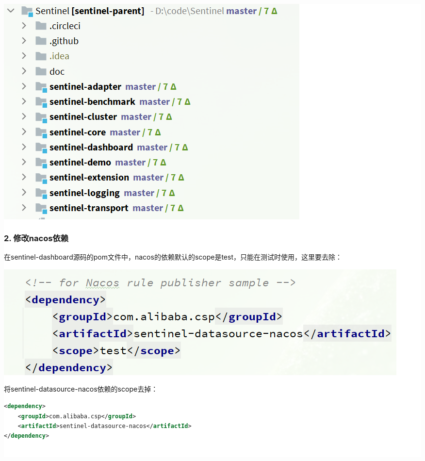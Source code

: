 ![image-20210618201412878](SpringCloud基础5——微服务保护、Sentinel.assets/a345ed6f79c444d1b1aa9e486af393f1.png)![点击并拖拽以移动](data:image/gif;base64,R0lGODlhAQABAPABAP///wAAACH5BAEKAAAALAAAAAABAAEAAAICRAEAOw==)

### 2. 修改nacos依赖

在sentinel-dashboard源码的pom文件中，nacos的依赖默认的scope是test，只能在测试时使用，这里要去除：

![image-20210618201607831](SpringCloud基础5——微服务保护、Sentinel.assets/894087efd3fc6bffa4fbbdb6a37943ce.png)![点击并拖拽以移动](data:image/gif;base64,R0lGODlhAQABAPABAP///wAAACH5BAEKAAAALAAAAAABAAEAAAICRAEAOw==)

将sentinel-datasource-nacos依赖的scope去掉：

```XML
<dependency>
    <groupId>com.alibaba.csp</groupId>
    <artifactId>sentinel-datasource-nacos</artifactId>
</dependency>
```

![点击并拖拽以移动](data:image/gif;base64,R0lGODlhAQABAPABAP///wAAACH5BAEKAAAALAAAAAABAAEAAAICRAEAOw==)

